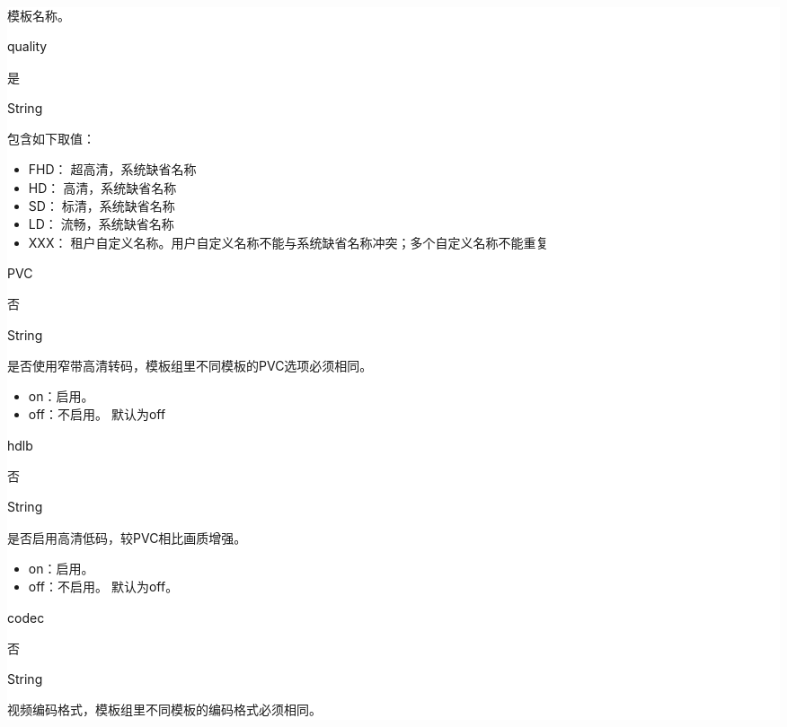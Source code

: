 </td>
<td class="cellrowborder" valign="top" width="50%" headers="mcps1.2.5.1.4 "><p id="p713519208397"><a name="p713519208397"></a><a name="p713519208397"></a>模板名称。</p>
</td>
</tr>
<tr id="row6133122023912"><td class="cellrowborder" valign="top" width="20%" headers="mcps1.2.5.1.1 "><p id="p141361120123914"><a name="p141361120123914"></a><a name="p141361120123914"></a>quality</p>
</td>
<td class="cellrowborder" valign="top" width="10%" headers="mcps1.2.5.1.2 "><p id="p1613622003911"><a name="p1613622003911"></a><a name="p1613622003911"></a>是</p>
</td>
<td class="cellrowborder" valign="top" width="20%" headers="mcps1.2.5.1.3 "><p id="p13136112033910"><a name="p13136112033910"></a><a name="p13136112033910"></a>String</p>
</td>
<td class="cellrowborder" valign="top" width="50%" headers="mcps1.2.5.1.4 "><p id="p1213612063917"><a name="p1213612063917"></a><a name="p1213612063917"></a>包含如下取值：</p>
<a name="ul3136620123917"></a><a name="ul3136620123917"></a><ul id="ul3136620123917"><li>FHD： 超高清，系统缺省名称</li><li>HD： 高清，系统缺省名称</li><li>SD： 标清，系统缺省名称</li><li>LD： 流畅，系统缺省名称</li><li>XXX： 租户自定义名称。用户自定义名称不能与系统缺省名称冲突；多个自定义名称不能重复</li></ul>
</td>
</tr>
<tr id="row171331520193915"><td class="cellrowborder" valign="top" width="20%" headers="mcps1.2.5.1.1 "><p id="p121371520143910"><a name="p121371520143910"></a><a name="p121371520143910"></a>PVC</p>
</td>
<td class="cellrowborder" valign="top" width="10%" headers="mcps1.2.5.1.2 "><p id="p2013712023920"><a name="p2013712023920"></a><a name="p2013712023920"></a>否</p>
</td>
<td class="cellrowborder" valign="top" width="20%" headers="mcps1.2.5.1.3 "><p id="p15138182073918"><a name="p15138182073918"></a><a name="p15138182073918"></a>String</p>
</td>
<td class="cellrowborder" valign="top" width="50%" headers="mcps1.2.5.1.4 "><p id="p81385200397"><a name="p81385200397"></a><a name="p81385200397"></a>是否使用窄带高清转码，模板组里不同模板的PVC选项必须相同。</p>
<a name="ul11382020203913"></a><a name="ul11382020203913"></a><ul id="ul11382020203913"><li>on：启用。</li><li>off：不启用。 默认为off</li></ul>
</td>
</tr>
<tr id="row61338205399"><td class="cellrowborder" valign="top" width="20%" headers="mcps1.2.5.1.1 "><p id="p101381820193914"><a name="p101381820193914"></a><a name="p101381820193914"></a>hdlb</p>
</td>
<td class="cellrowborder" valign="top" width="10%" headers="mcps1.2.5.1.2 "><p id="p41386206398"><a name="p41386206398"></a><a name="p41386206398"></a>否</p>
</td>
<td class="cellrowborder" valign="top" width="20%" headers="mcps1.2.5.1.3 "><p id="p17139142013915"><a name="p17139142013915"></a><a name="p17139142013915"></a>String</p>
</td>
<td class="cellrowborder" valign="top" width="50%" headers="mcps1.2.5.1.4 "><p id="p1113913204394"><a name="p1113913204394"></a><a name="p1113913204394"></a>是否启用高清低码，较PVC相比画质增强。</p>
<a name="ul9139320153919"></a><a name="ul9139320153919"></a><ul id="ul9139320153919"><li>on：启用。</li><li>off：不启用。 默认为off。</li></ul>
</td>
</tr>
<tr id="row1313312003915"><td class="cellrowborder" valign="top" width="20%" headers="mcps1.2.5.1.1 "><p id="p1613932093912"><a name="p1613932093912"></a><a name="p1613932093912"></a>codec</p>
</td>
<td class="cellrowborder" valign="top" width="10%" headers="mcps1.2.5.1.2 "><p id="p13139162073912"><a name="p13139162073912"></a><a name="p13139162073912"></a>否</p>
</td>
<td class="cellrowborder" valign="top" width="20%" headers="mcps1.2.5.1.3 "><p id="p41404207393"><a name="p41404207393"></a><a name="p41404207393"></a>String</p>
</td>
<td class="cellrowborder" valign="top" width="50%" headers="mcps1.2.5.1.4 "><p id="p814042043914"><a name="p814042043914"></a><a name="p814042043914"></a>视频编码格式，模板组里不同模板的编码格式必须相同。</p>